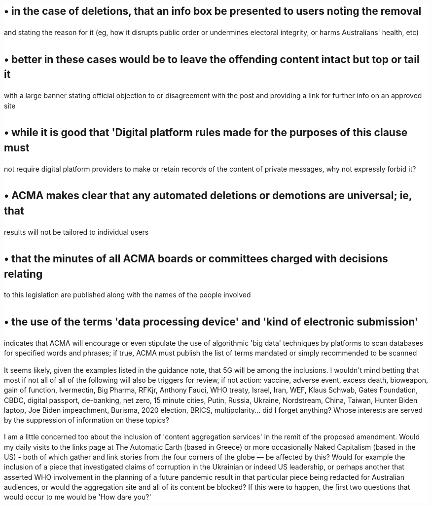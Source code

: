 ## • in the case of deletions, that an info box be presented to users noting the removal
and stating the reason for it (eg, how it disrupts public order or undermines electoral
integrity, or harms Australians' health, etc)

## • better in these cases would be to leave the offending content intact but top or tail it
with a large banner stating official objection to or disagreement with the post and
providing a link for further info on an approved site

## • while it is good that 'Digital platform rules made for the purposes of this clause must
not require digital platform providers to make or retain records of the content of
private messages, why not expressly forbid it?

## • ACMA makes clear that any automated deletions or demotions are universal; ie, that
results will not be tailored to individual users

## • that the minutes of all ACMA boards or committees charged with decisions relating
to this legislation are published along with the names of the people involved

## • the use of the terms 'data processing device' and 'kind of electronic submission'
indicates that ACMA will encourage or even stipulate the use of algorithmic 'big
data' techniques by platforms to scan databases for specified words and phrases; if
true, ACMA must publish the list of terms mandated or simply recommended to be
scanned

It seems likely, given the examples listed in the guidance note, that 5G will be among the
inclusions. I wouldn't mind betting that most if not all of all of the following will also be
triggers for review, if not action: vaccine, adverse event, excess death, bioweapon, gain of
function, Ivermectin, Big Pharma, RFKjr, Anthony Fauci, WHO treaty, Israel, Iran, WEF, Klaus
Schwab, Gates Foundation, CBDC, digital passport, de-banking, net zero, 15 minute cities,
Putin, Russia, Ukraine, Nordstream, China, Taiwan, Hunter Biden laptop, Joe Biden
impeachment, Burisma, 2020 election, BRICS, multipolarity... did I forget anything? Whose
interests are served by the suppression of information on these topics?

I am a little concerned too about the inclusion of 'content aggregation services' in the
remit of the proposed amendment. Would my daily visits to the links page at The
Automatic Earth (based in Greece) or more occasionally Naked Capitalism (based in the US) -
both of which gather and link stories from the four corners of the globe — be affected by
this? Would for example the inclusion of a piece that investigated claims of corruption in the
Ukrainian or indeed US leadership, or perhaps another that asserted WHO involvement in
the planning of a future pandemic result in that particular piece being redacted for
Australian audiences, or would the aggregation site and all of its content be blocked? If this
were to happen, the first two questions that would occur to me would be 'How dare you?'
